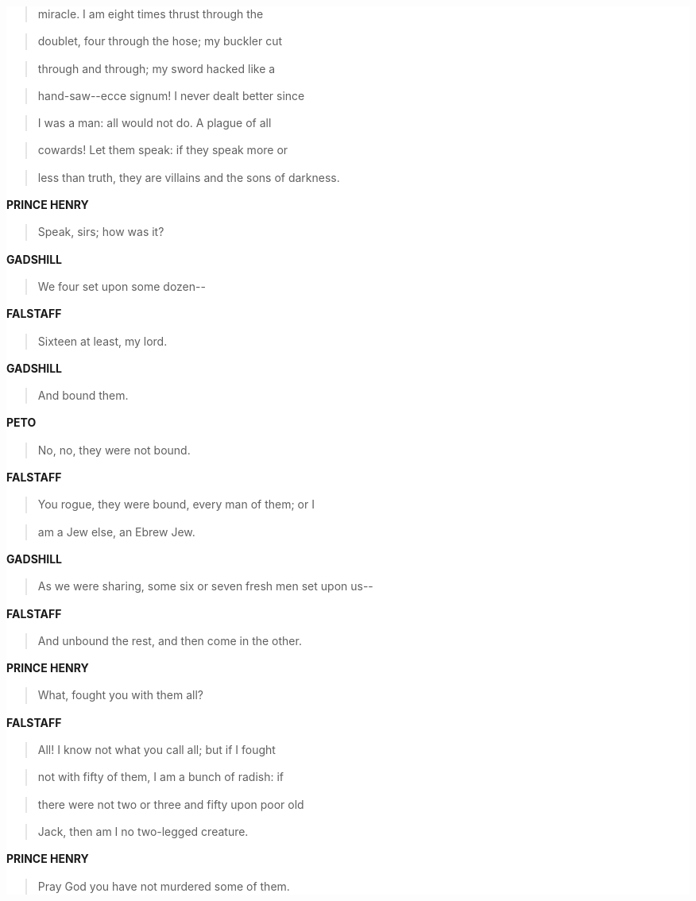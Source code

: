 > miracle. I am eight times thrust through the  

> doublet, four through the hose; my buckler cut  

> through and through; my sword hacked like a  

> hand-saw--ecce signum! I never dealt better since  

> I was a man: all would not do. A plague of all  

> cowards! Let them speak: if they speak more or  

> less than truth, they are villains and the sons of darkness.  

**PRINCE HENRY**

> Speak, sirs; how was it?  

**GADSHILL**

> We four set upon some dozen--  

**FALSTAFF**

> Sixteen at least, my lord.  

**GADSHILL**

> And bound them.  

**PETO**

> No, no, they were not bound.  

**FALSTAFF**

> You rogue, they were bound, every man of them; or I  

> am a Jew else, an Ebrew Jew.  

**GADSHILL**

> As we were sharing, some six or seven fresh men set upon us--  

**FALSTAFF**

> And unbound the rest, and then come in the other.  

**PRINCE HENRY**

> What, fought you with them all?  

**FALSTAFF**

> All! I know not what you call all; but if I fought  

> not with fifty of them, I am a bunch of radish: if  

> there were not two or three and fifty upon poor old  

> Jack, then am I no two-legged creature.  

**PRINCE HENRY**

> Pray God you have not murdered some of them.  
